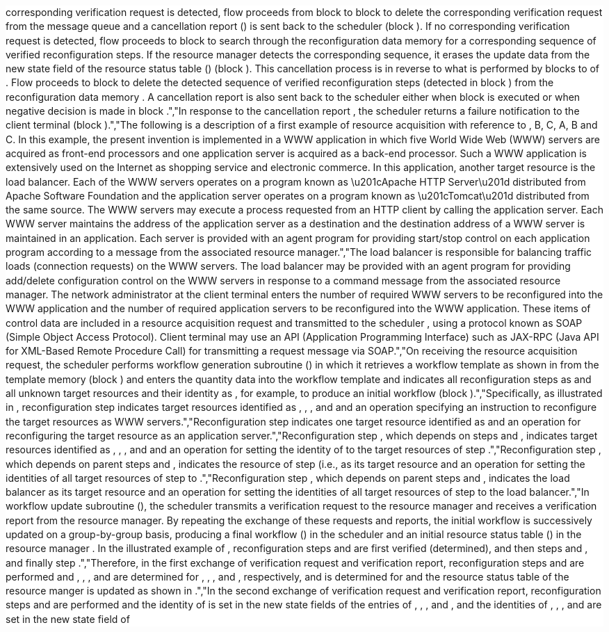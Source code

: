 corresponding verification request is detected, flow proceeds from block  to block  to delete the corresponding verification request from the message queue and a cancellation report  () is sent back to the scheduler  (block ). If no corresponding verification request is detected, flow proceeds to block  to search through the reconfiguration data memory  for a corresponding sequence of verified reconfiguration steps. If the resource manager detects the corresponding sequence, it erases the update data from the new state field of the resource status table () (block ). This cancellation process is in reverse to what is performed by blocks  to  of . Flow proceeds to block  to delete the detected sequence of verified reconfiguration steps (detected in block ) from the reconfiguration data memory . A cancellation report  is also sent back to the scheduler either when block  is executed or when negative decision is made in block .","In response to the cancellation report , the scheduler  returns a failure notification  to the client terminal  (block ).","The following is a description of a first example of resource acquisition with reference to , B, C, A, B and C. In this example, the present invention is implemented in a WWW application in which five World Wide Web (WWW) servers are acquired as front-end processors and one application server is acquired as a back-end processor. Such a WWW application is extensively used on the Internet as shopping service and electronic commerce. In this application, another target resource is the load balancer. Each of the WWW servers operates on a program known as \u201cApache HTTP Server\u201d distributed from Apache Software Foundation and the application server operates on a program known as \u201cTomcat\u201d distributed from the same source. The WWW servers may execute a process requested from an HTTP client by calling the application server. Each WWW server maintains the address of the application server as a destination and the destination address of a WWW server is maintained in an application. Each server is provided with an agent program for providing start\/stop control on each application program according to a message from the associated resource manager.","The load balancer is responsible for balancing traffic loads (connection requests) on the WWW servers. The load balancer may be provided with an agent program for providing add\/delete configuration control on the WWW servers in response to a command message from the associated resource manager. The network administrator at the client terminal  enters the number of required WWW servers to be reconfigured into the WWW application and the number of required application servers to be reconfigured into the WWW application. These items of control data are included in a resource acquisition request and transmitted to the scheduler , using a protocol known as SOAP (Simple Object Access Protocol). Client terminal  may use an API (Application Programming Interface) such as JAX-RPC (Java API for XML-Based Remote Procedure Call) for transmitting a request message via SOAP.","On receiving the resource acquisition request, the scheduler  performs workflow generation subroutine () in which it retrieves a workflow template as shown in  from the template memory  (block ) and enters the quantity data into the workflow template and indicates all reconfiguration steps as <pending> and all unknown target resources and their identity as <HOST >, for example, to produce an initial workflow (block ).","Specifically, as illustrated in , reconfiguration step  indicates target resources identified as <HOST >, <HOST >, <HOST >, <HOST > and <HOST > and an operation specifying an instruction to reconfigure the target resources as WWW servers.","Reconfiguration step  indicates one target resource identified as <HOST > and an operation for reconfiguring the target resource as an application server.","Reconfiguration step , which depends on steps  and , indicates target resources identified as <HOST >, <HOST >, <HOST >, <HOST > and <HOST > and an operation for setting the identity of <HOST > to the target resources of step .","Reconfiguration step , which depends on parent steps  and , indicates the resource of step  (i.e., <HOST > as its target resource and an operation for setting the identities of all target resources of step  to <HOST >.","Reconfiguration step , which depends on parent steps  and , indicates the load balancer as its target resource and an operation for setting the identities of all target resources of step  to the load balancer.","In workflow update subroutine (), the scheduler  transmits a verification request to the resource manager and receives a verification report from the resource manager. By repeating the exchange of these requests and reports, the initial workflow is successively updated on a group-by-group basis, producing a final workflow () in the scheduler  and an initial resource status table () in the resource manager . In the illustrated example of , reconfiguration steps  and  are first verified (determined), and then steps  and , and finally step .","Therefore, in the first exchange of verification request and verification report, reconfiguration steps  and  are performed and <SERVER-ID>, <SERVER-ID>, <SERVER-ID>, <SERVER-ID> and <SERVER-ID> are determined for <HOST >, <HOST >, <HOST >, <HOST > and <HOST >, respectively, and <SERVER-ID> is determined for <HOST > and the resource status table of the resource manger is updated as shown in .","In the second exchange of verification request and verification report, reconfiguration steps  and  are performed and the identity of <SERVER-ID> is set in the new state fields of the entries of <SERVER-ID>, <SERVER-ID>, <SERVER-ID>, <SERVER-ID> and <SERVER-ID>, and the identities of <SERVER-ID>, <SERVER-ID>, <SERVER-ID>, <SERVER-ID> and <SERVER-ID> are set in the new state field of